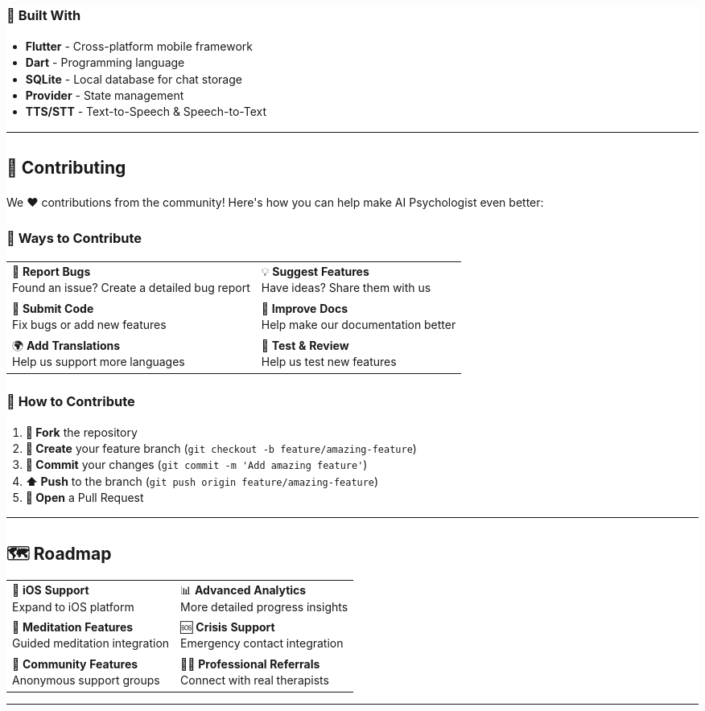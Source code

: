 ### 🧰 **Built With**
- **Flutter** - Cross-platform mobile framework
- **Dart** - Programming language
- **SQLite** - Local database for chat storage
- **Provider** - State management
- **TTS/STT** - Text-to-Speech & Speech-to-Text

---

## 🤝 Contributing

We ❤️ contributions from the community! Here's how you can help make AI Psychologist even better:

### 🌟 **Ways to Contribute**

<table>
<tr>
<td>🐛 <strong>Report Bugs</strong><br>Found an issue? Create a detailed bug report</td>
<td>💡 <strong>Suggest Features</strong><br>Have ideas? Share them with us</td>
</tr>
<tr>
<td>🔧 <strong>Submit Code</strong><br>Fix bugs or add new features</td>
<td>📖 <strong>Improve Docs</strong><br>Help make our documentation better</td>
</tr>
<tr>
<td>🌍 <strong>Add Translations</strong><br>Help us support more languages</td>
<td>🧪 <strong>Test & Review</strong><br>Help us test new features</td>
</tr>
</table>

### 📝 **How to Contribute**

1. **🍴 Fork** the repository
2. **🌿 Create** your feature branch (`git checkout -b feature/amazing-feature`)
3. **💾 Commit** your changes (`git commit -m 'Add amazing feature'`)
4. **⬆️ Push** to the branch (`git push origin feature/amazing-feature`)
5. **🔄 Open** a Pull Request

---

## 🗺️ Roadmap

<table>
<tr>
<td>🍎 <strong>iOS Support</strong><br>Expand to iOS platform</td>
<td>📊 <strong>Advanced Analytics</strong><br>More detailed progress insights</td>
</tr>
<tr>
<td>🧘 <strong>Meditation Features</strong><br>Guided meditation integration</td>
<td>🆘 <strong>Crisis Support</strong><br>Emergency contact integration</td>
</tr>
<tr>
<td>👥 <strong>Community Features</strong><br>Anonymous support groups</td>
<td>👨‍⚕️ <strong>Professional Referrals</strong><br>Connect with real therapists</td>
</tr>
</table>

---